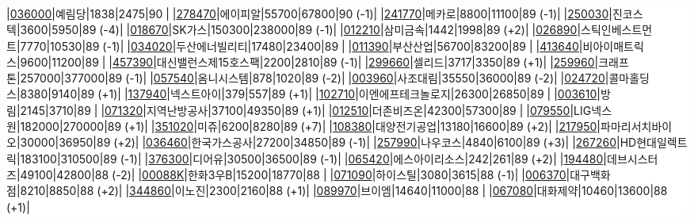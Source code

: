 |[036000](https://finance.daum.net/quotes/A036000)|예림당|1838|2475|90 |
|[278470](https://finance.daum.net/quotes/A278470)|에이피알|55700|67800|90 (-1)|
|[241770](https://finance.daum.net/quotes/A241770)|메카로|8800|11100|89 (-1)|
|[250030](https://finance.daum.net/quotes/A250030)|진코스텍|3600|5950|89 (-4)|
|[018670](https://finance.daum.net/quotes/A018670)|SK가스|150300|238000|89 (-1)|
|[012210](https://finance.daum.net/quotes/A012210)|삼미금속|1442|1998|89 (+2)|
|[026890](https://finance.daum.net/quotes/A026890)|스틱인베스트먼트|7770|10530|89 (-1)|
|[034020](https://finance.daum.net/quotes/A034020)|두산에너빌리티|17480|23400|89 |
|[011390](https://finance.daum.net/quotes/A011390)|부산산업|56700|83200|89 |
|[413640](https://finance.daum.net/quotes/A413640)|비아이매트릭스|9600|11200|89 |
|[457390](https://finance.daum.net/quotes/A457390)|대신밸런스제15호스팩|2200|2810|89 (-1)|
|[299660](https://finance.daum.net/quotes/A299660)|셀리드|3717|3350|89 (+1)|
|[259960](https://finance.daum.net/quotes/A259960)|크래프톤|257000|377000|89 (-1)|
|[057540](https://finance.daum.net/quotes/A057540)|옴니시스템|878|1020|89 (-2)|
|[003960](https://finance.daum.net/quotes/A003960)|사조대림|35550|36000|89 (-2)|
|[024720](https://finance.daum.net/quotes/A024720)|콜마홀딩스|8380|9140|89 (+1)|
|[137940](https://finance.daum.net/quotes/A137940)|넥스트아이|379|557|89 (+1)|
|[102710](https://finance.daum.net/quotes/A102710)|이엔에프테크놀로지|26300|26850|89 |
|[003610](https://finance.daum.net/quotes/A003610)|방림|2145|3710|89 |
|[071320](https://finance.daum.net/quotes/A071320)|지역난방공사|37100|49350|89 (+1)|
|[012510](https://finance.daum.net/quotes/A012510)|더존비즈온|42300|57300|89 |
|[079550](https://finance.daum.net/quotes/A079550)|LIG넥스원|182000|270000|89 (+1)|
|[351020](https://finance.daum.net/quotes/A351020)|미쥬|6200|8280|89 (+7)|
|[108380](https://finance.daum.net/quotes/A108380)|대양전기공업|13180|16600|89 (+2)|
|[217950](https://finance.daum.net/quotes/A217950)|파마리서치바이오|30000|36950|89 (+2)|
|[036460](https://finance.daum.net/quotes/A036460)|한국가스공사|27200|34850|89 (-1)|
|[257990](https://finance.daum.net/quotes/A257990)|나우코스|4840|6100|89 (+3)|
|[267260](https://finance.daum.net/quotes/A267260)|HD현대일렉트릭|183100|310500|89 (-1)|
|[376300](https://finance.daum.net/quotes/A376300)|디어유|30500|36500|89 (-1)|
|[065420](https://finance.daum.net/quotes/A065420)|에스아이리소스|242|261|89 (+2)|
|[194480](https://finance.daum.net/quotes/A194480)|데브시스터즈|49100|42800|88 (-2)|
|[00088K](https://finance.daum.net/quotes/A00088K)|한화3우B|15200|18770|88 |
|[071090](https://finance.daum.net/quotes/A071090)|하이스틸|3080|3615|88 (-1)|
|[006370](https://finance.daum.net/quotes/A006370)|대구백화점|8210|8850|88 (+2)|
|[344860](https://finance.daum.net/quotes/A344860)|이노진|2300|2160|88 (+1)|
|[089970](https://finance.daum.net/quotes/A089970)|브이엠|14640|11000|88 |
|[067080](https://finance.daum.net/quotes/A067080)|대화제약|10460|13600|88 (+1)|